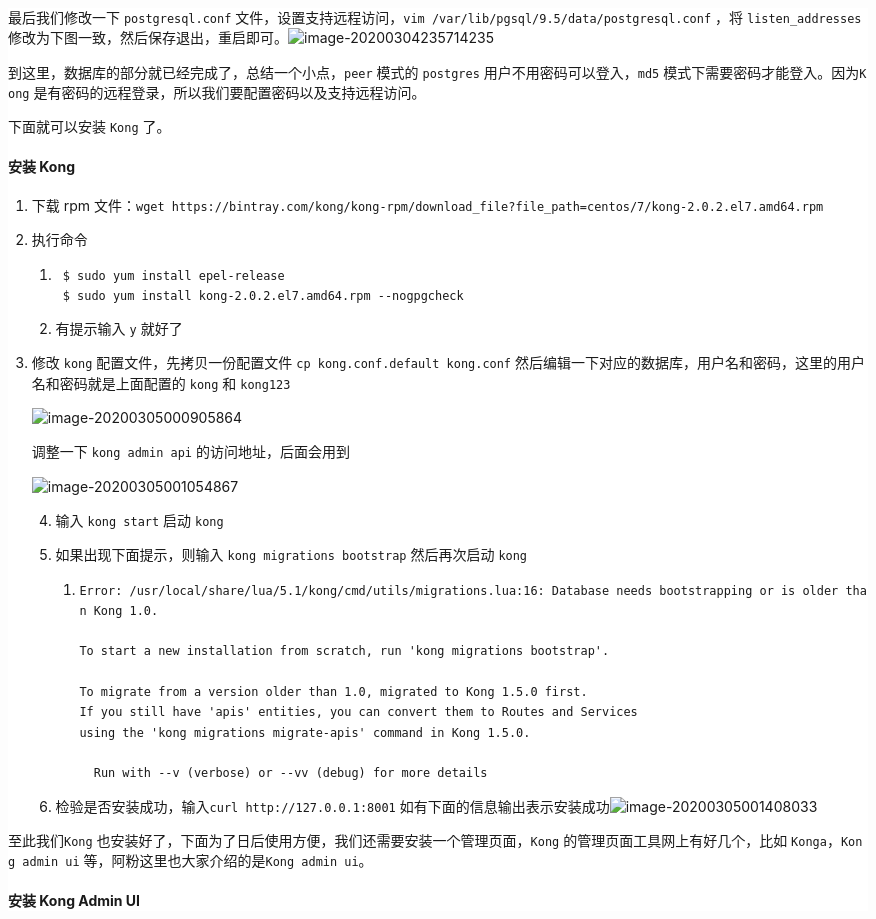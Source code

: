    最后我们修改一下 `postgresql.conf` 文件，设置支持远程访问，`vim /var/lib/pgsql/9.5/data/postgresql.conf` ，将 `listen_addresses` 修改为下图一致，然后保存退出，重启即可。![image-20200304235714235](http://www.justdojava.com/assets/images/2019/java/image_ziyou/kong9.png)



到这里，数据库的部分就已经完成了，总结一个小点，`peer` 模式的 `postgres` 用户不用密码可以登入，`md5` 模式下需要密码才能登入。因为`Kong` 是有密码的远程登录，所以我们要配置密码以及支持远程访问。

下面就可以安装 `Kong` 了。

#### 安装 Kong

1. 下载 rpm 文件：`wget https://bintray.com/kong/kong-rpm/download_file?file_path=centos/7/kong-2.0.2.el7.amd64.rpm`

2. 执行命令

   1. ```shell
       $ sudo yum install epel-release
       $ sudo yum install kong-2.0.2.el7.amd64.rpm --nogpgcheck
      ```

   2. 有提示输入 `y` 就好了

3. 修改 `kong` 配置文件，先拷贝一份配置文件 `cp kong.conf.default kong.conf` 然后编辑一下对应的数据库，用户名和密码，这里的用户名和密码就是上面配置的 `kong` 和 `kong123` 

   ![image-20200305000905864](http://www.justdojava.com/assets/images/2019/java/image_ziyou/kong10.png)

   调整一下 `kong admin api`  的访问地址，后面会用到

   ![image-20200305001054867](http://www.justdojava.com/assets/images/2019/java/image_ziyou/kong11.png)

   4. 输入 `kong start` 启动 `kong`

   5. 如果出现下面提示，则输入 `kong migrations bootstrap` 然后再次启动 `kong`

      1. ```shell
         Error: /usr/local/share/lua/5.1/kong/cmd/utils/migrations.lua:16: Database needs bootstrapping or is older than Kong 1.0.
         
         To start a new installation from scratch, run 'kong migrations bootstrap'.
         
         To migrate from a version older than 1.0, migrated to Kong 1.5.0 first.
         If you still have 'apis' entities, you can convert them to Routes and Services
         using the 'kong migrations migrate-apis' command in Kong 1.5.0.
         
           Run with --v (verbose) or --vv (debug) for more details
         ```

   6. 检验是否安装成功，输入`curl http://127.0.0.1:8001` 如有下面的信息输出表示安装成功![image-20200305001408033](http://www.justdojava.com/assets/images/2019/java/image_ziyou/kong12.png)

至此我们`Kong` 也安装好了，下面为了日后使用方便，我们还需要安装一个管理页面，`Kong` 的管理页面工具网上有好几个，比如 `Konga`，`Kong admin ui` 等，阿粉这里也大家介绍的是`Kong admin ui`。

#### 安装 Kong Admin UI
